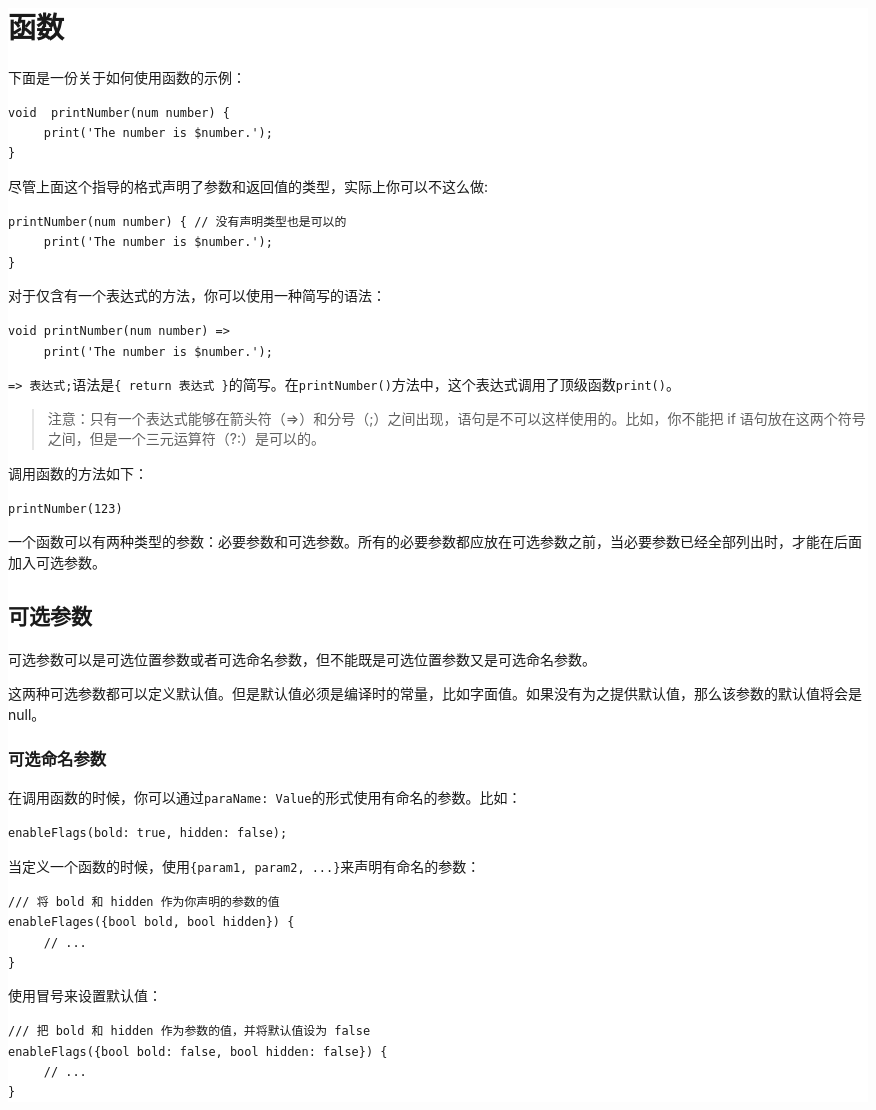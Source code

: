 # 函数

下面是一份关于如何使用函数的示例：

```
void  printNumber(num number) {
	 print('The number is $number.');
}
```

尽管上面这个指导的格式声明了参数和返回值的类型，实际上你可以不这么做:

```
printNumber(num number) { // 没有声明类型也是可以的
	 print('The number is $number.');
}
```

对于仅含有一个表达式的方法，你可以使用一种简写的语法：

```
void printNumber(num number) =>
	 print('The number is $number.');
```

`=> 表达式;`语法是`{ return 表达式 }`的简写。在`printNumber()`方法中，这个表达式调用了顶级函数`print()`。

>注意：只有一个表达式能够在箭头符（=>）和分号（;）之间出现，语句是不可以这样使用的。比如，你不能把 if 语句放在这两个符号之间，但是一个三元运算符（?:）是可以的。
>

调用函数的方法如下：

`printNumber(123)`

一个函数可以有两种类型的参数：必要参数和可选参数。所有的必要参数都应放在可选参数之前，当必要参数已经全部列出时，才能在后面加入可选参数。

## 可选参数

可选参数可以是可选位置参数或者可选命名参数，但不能既是可选位置参数又是可选命名参数。

这两种可选参数都可以定义默认值。但是默认值必须是编译时的常量，比如字面值。如果没有为之提供默认值，那么该参数的默认值将会是 null。

### 可选命名参数

在调用函数的时候，你可以通过`paraName: Value`的形式使用有命名的参数。比如：

```enableFlags(bold: true, hidden: false);```

当定义一个函数的时候，使用`{param1, param2, ...}`来声明有命名的参数：

```
/// 将 bold 和 hidden 作为你声明的参数的值
enableFlages({bool bold, bool hidden}) {
	 // ...
}
```

使用冒号来设置默认值：

```
/// 把 bold 和 hidden 作为参数的值，并将默认值设为 false
enableFlags({bool bold: false, bool hidden: false}) {
	 // ...
}
